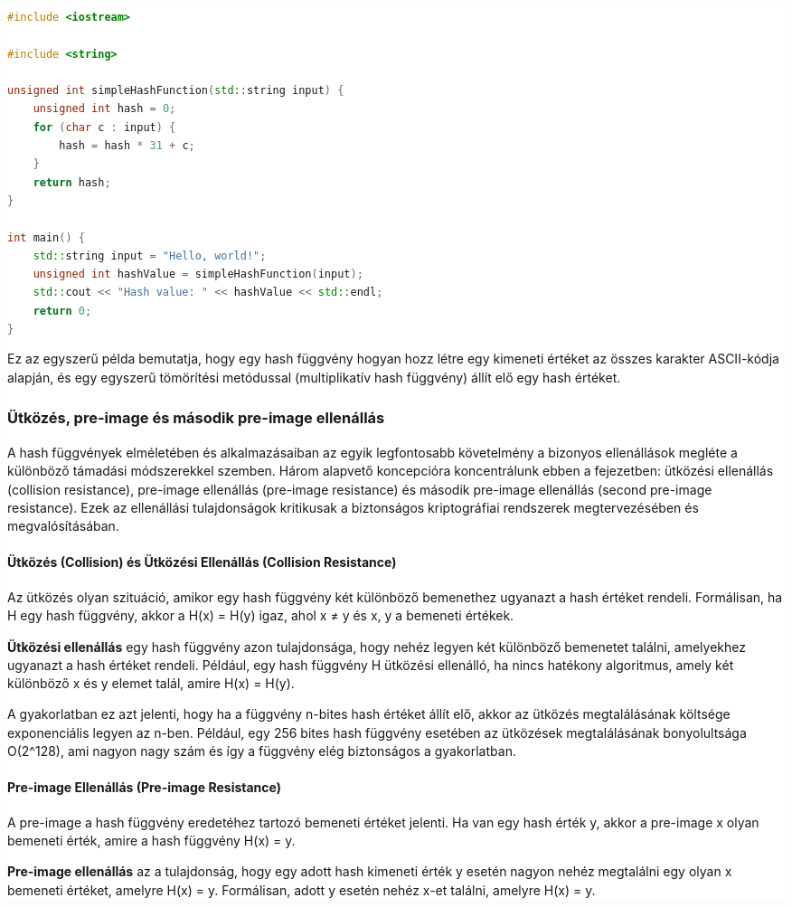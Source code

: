 ```cpp
#include <iostream>

#include <string>

unsigned int simpleHashFunction(std::string input) {
    unsigned int hash = 0;
    for (char c : input) {
        hash = hash * 31 + c;
    }
    return hash;
}

int main() {
    std::string input = "Hello, world!";
    unsigned int hashValue = simpleHashFunction(input);
    std::cout << "Hash value: " << hashValue << std::endl;
    return 0;
}
```
Ez az egyszerű példa bemutatja, hogy egy hash függvény hogyan hozz létre egy kimeneti értéket az összes karakter ASCII-kódja alapján, és egy egyszerű tömörítési metódussal (multiplikatív hash függvény) állít elő egy hash értéket.

### Ütközés, pre-image és második pre-image ellenállás

A hash függvények elméletében és alkalmazásaiban az egyik legfontosabb követelmény a bizonyos ellenállások megléte a különböző támadási módszerekkel szemben. Három alapvető koncepcióra koncentrálunk ebben a fejezetben: ütközési ellenállás (collision resistance), pre-image ellenállás (pre-image resistance) és második pre-image ellenállás (second pre-image resistance). Ezek az ellenállási tulajdonságok kritikusak a biztonságos kriptográfiai rendszerek megtervezésében és megvalósításában.

#### Ütközés (Collision) és Ütközési Ellenállás (Collision Resistance)

Az ütközés olyan szituáció, amikor egy hash függvény két különböző bemenethez ugyanazt a hash értéket rendeli. Formálisan, ha H egy hash függvény, akkor a H(x) = H(y) igaz, ahol x ≠ y és x, y a bemeneti értékek.

**Ütközési ellenállás** egy hash függvény azon tulajdonsága, hogy nehéz legyen két különböző bemenetet találni, amelyekhez ugyanazt a hash értéket rendeli. Például, egy hash függvény H ütközési ellenálló, ha nincs hatékony algoritmus, amely két különböző x és y elemet talál, amire H(x) = H(y).

A gyakorlatban ez azt jelenti, hogy ha a függvény n-bites hash értéket állít elő, akkor az ütközés megtalálásának költsége exponenciális legyen az n-ben. Például, egy 256 bites hash függvény esetében az ütközések megtalálásának bonyolultsága O(2^128), ami nagyon nagy szám és így a függvény elég biztonságos a gyakorlatban.

#### Pre-image Ellenállás (Pre-image Resistance)

A pre-image a hash függvény eredetéhez tartozó bemeneti értéket jelenti. Ha van egy hash érték y, akkor a pre-image x olyan bemeneti érték, amire a hash függvény H(x) = y.

**Pre-image ellenállás** az a tulajdonság, hogy egy adott hash kimeneti érték y esetén nagyon nehéz megtalálni egy olyan x bemeneti értéket, amelyre H(x) = y. Formálisan, adott y esetén nehéz x-et találni, amelyre H(x) = y.
